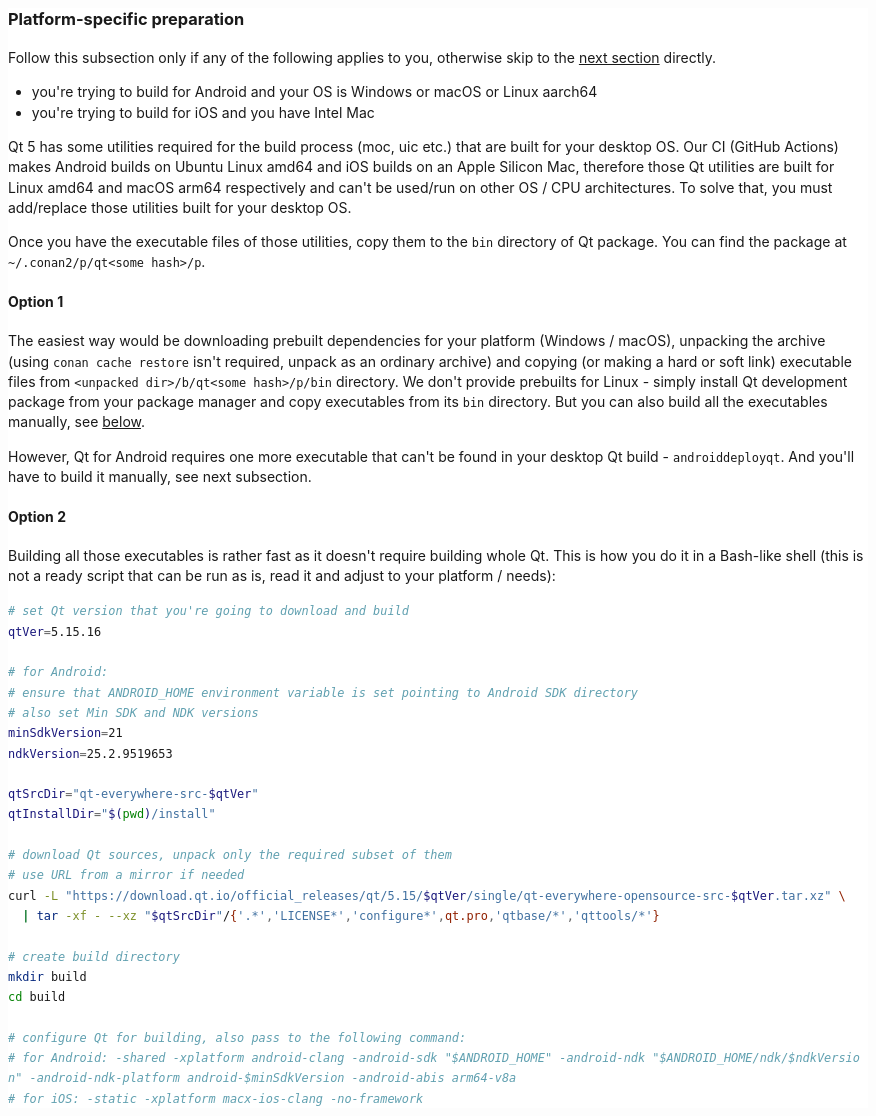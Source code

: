 ### Platform-specific preparation

Follow this subsection only if any of the following applies to you, otherwise skip to the [next section](#generate-cmake-integration) directly.

- you're trying to build for Android and your OS is Windows or macOS or Linux aarch64
- you're trying to build for iOS and you have Intel Mac

Qt 5 has some utilities required for the build process (moc, uic etc.) that are built for your desktop OS. Our CI (GitHub Actions) makes Android builds on Ubuntu Linux amd64 and iOS builds on an Apple Silicon Mac, therefore those Qt utilities are built for Linux amd64 and macOS arm64 respectively and can't be used/run on other OS / CPU architectures. To solve that, you must add/replace those utilities built for your desktop OS.

Once you have the executable files of those utilities, copy them to the `bin` directory of Qt package. You can find the package at `~/.conan2/p/qt<some hash>/p`.

#### Option 1

The easiest way would be downloading prebuilt dependencies for your platform (Windows / macOS), unpacking the archive (using `conan cache restore` isn't required, unpack as an ordinary archive) and copying (or making a hard or soft link) executable files from `<unpacked dir>/b/qt<some hash>/p/bin` directory. We don't provide prebuilts for Linux - simply install Qt development package from your package manager and copy executables from its `bin` directory. But you can also build all the executables manually, see [below](#option-2).

However, Qt for Android requires one more executable that can't be found in your desktop Qt build - `androiddeployqt`. And you'll have to build it manually, see next subsection.

#### Option 2

Building all those executables is rather fast as it doesn't require building whole Qt. This is how you do it in a Bash-like shell (this is not a ready script that can be run as is, read it and adjust to your platform / needs):

```sh
# set Qt version that you're going to download and build
qtVer=5.15.16

# for Android:
# ensure that ANDROID_HOME environment variable is set pointing to Android SDK directory
# also set Min SDK and NDK versions
minSdkVersion=21
ndkVersion=25.2.9519653

qtSrcDir="qt-everywhere-src-$qtVer"
qtInstallDir="$(pwd)/install"

# download Qt sources, unpack only the required subset of them
# use URL from a mirror if needed
curl -L "https://download.qt.io/official_releases/qt/5.15/$qtVer/single/qt-everywhere-opensource-src-$qtVer.tar.xz" \
  | tar -xf - --xz "$qtSrcDir"/{'.*','LICENSE*','configure*',qt.pro,'qtbase/*','qttools/*'}

# create build directory
mkdir build
cd build

# configure Qt for building, also pass to the following command:
# for Android: -shared -xplatform android-clang -android-sdk "$ANDROID_HOME" -android-ndk "$ANDROID_HOME/ndk/$ndkVersion" -android-ndk-platform android-$minSdkVersion -android-abis arm64-v8a
# for iOS: -static -xplatform macx-ios-clang -no-framework
```